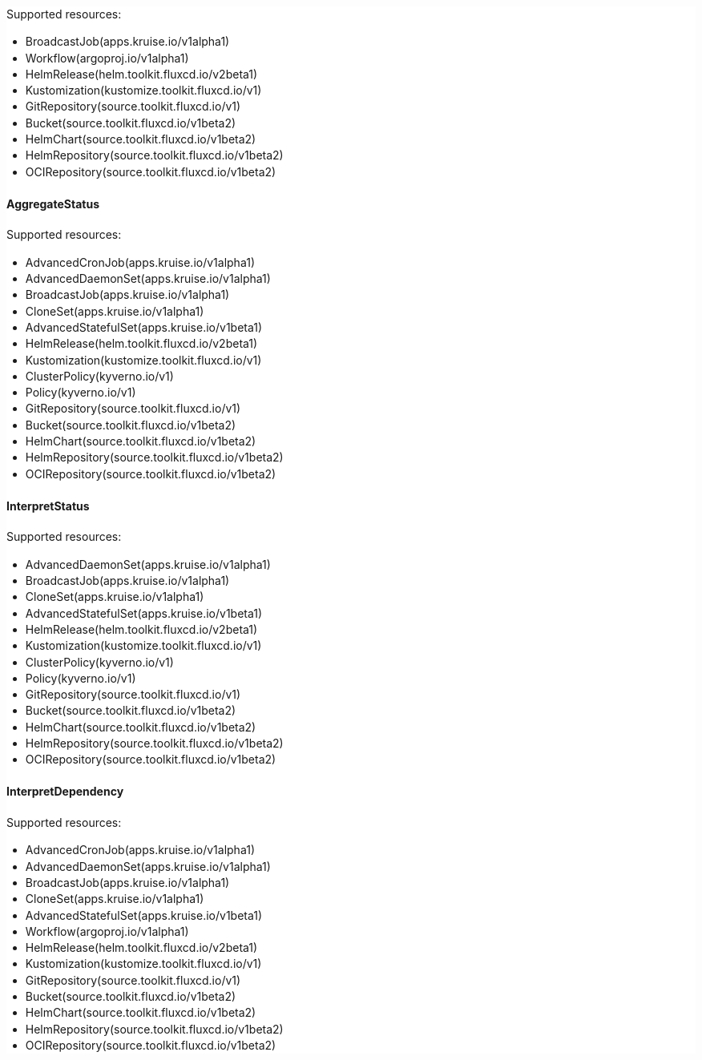 Supported resources:
- BroadcastJob(apps.kruise.io/v1alpha1)
- Workflow(argoproj.io/v1alpha1)
- HelmRelease(helm.toolkit.fluxcd.io/v2beta1)
- Kustomization(kustomize.toolkit.fluxcd.io/v1)
- GitRepository(source.toolkit.fluxcd.io/v1)
- Bucket(source.toolkit.fluxcd.io/v1beta2)
- HelmChart(source.toolkit.fluxcd.io/v1beta2)
- HelmRepository(source.toolkit.fluxcd.io/v1beta2)
- OCIRepository(source.toolkit.fluxcd.io/v1beta2)

#### AggregateStatus

Supported resources:
- AdvancedCronJob(apps.kruise.io/v1alpha1)
- AdvancedDaemonSet(apps.kruise.io/v1alpha1)
- BroadcastJob(apps.kruise.io/v1alpha1)
- CloneSet(apps.kruise.io/v1alpha1)
- AdvancedStatefulSet(apps.kruise.io/v1beta1)
- HelmRelease(helm.toolkit.fluxcd.io/v2beta1)
- Kustomization(kustomize.toolkit.fluxcd.io/v1)
- ClusterPolicy(kyverno.io/v1)
- Policy(kyverno.io/v1)
- GitRepository(source.toolkit.fluxcd.io/v1)
- Bucket(source.toolkit.fluxcd.io/v1beta2)
- HelmChart(source.toolkit.fluxcd.io/v1beta2)
- HelmRepository(source.toolkit.fluxcd.io/v1beta2)
- OCIRepository(source.toolkit.fluxcd.io/v1beta2)

#### InterpretStatus

Supported resources:
- AdvancedDaemonSet(apps.kruise.io/v1alpha1)
- BroadcastJob(apps.kruise.io/v1alpha1)
- CloneSet(apps.kruise.io/v1alpha1)
- AdvancedStatefulSet(apps.kruise.io/v1beta1)
- HelmRelease(helm.toolkit.fluxcd.io/v2beta1)
- Kustomization(kustomize.toolkit.fluxcd.io/v1)
- ClusterPolicy(kyverno.io/v1)
- Policy(kyverno.io/v1)
- GitRepository(source.toolkit.fluxcd.io/v1)
- Bucket(source.toolkit.fluxcd.io/v1beta2)
- HelmChart(source.toolkit.fluxcd.io/v1beta2)
- HelmRepository(source.toolkit.fluxcd.io/v1beta2)
- OCIRepository(source.toolkit.fluxcd.io/v1beta2)

#### InterpretDependency

Supported resources:
- AdvancedCronJob(apps.kruise.io/v1alpha1)
- AdvancedDaemonSet(apps.kruise.io/v1alpha1)
- BroadcastJob(apps.kruise.io/v1alpha1)
- CloneSet(apps.kruise.io/v1alpha1)
- AdvancedStatefulSet(apps.kruise.io/v1beta1)
- Workflow(argoproj.io/v1alpha1)
- HelmRelease(helm.toolkit.fluxcd.io/v2beta1)
- Kustomization(kustomize.toolkit.fluxcd.io/v1)
- GitRepository(source.toolkit.fluxcd.io/v1)
- Bucket(source.toolkit.fluxcd.io/v1beta2)
- HelmChart(source.toolkit.fluxcd.io/v1beta2)
- HelmRepository(source.toolkit.fluxcd.io/v1beta2)
- OCIRepository(source.toolkit.fluxcd.io/v1beta2)
